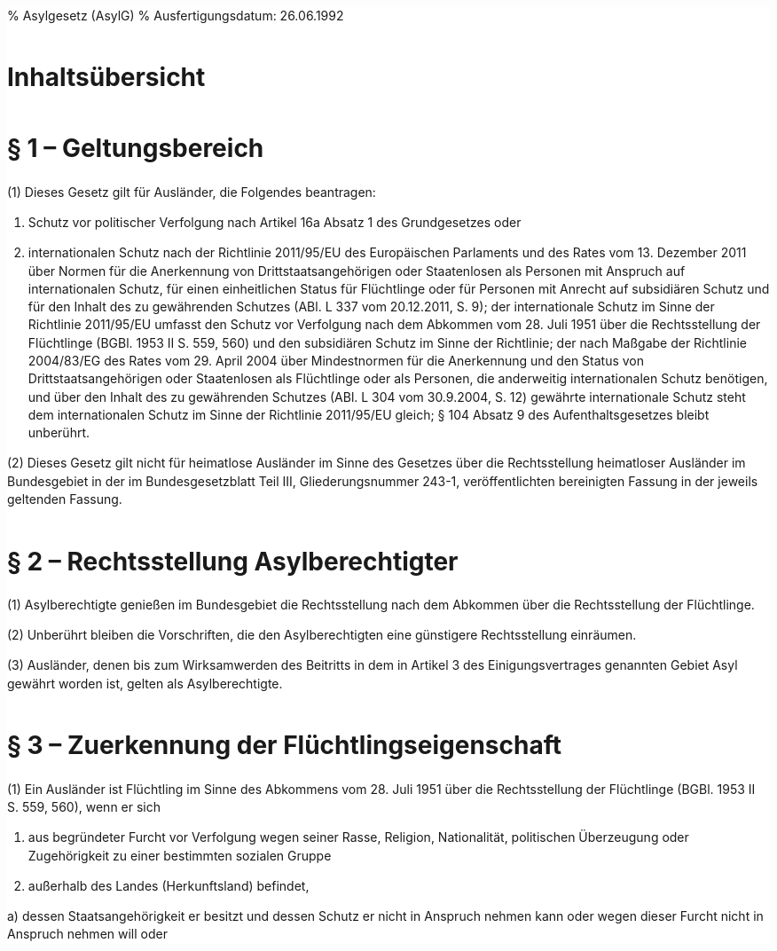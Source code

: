 % Asylgesetz  (AsylG)
% Ausfertigungsdatum: 26.06.1992
 
# Inhaltsübersicht

# § 1 – Geltungsbereich

(1) Dieses Gesetz gilt für Ausländer, die Folgendes beantragen:

1. Schutz vor politischer Verfolgung nach Artikel 16a Absatz 1 des Grundgesetzes oder

2. internationalen Schutz nach der Richtlinie 2011/95/EU des Europäischen Parlaments und des Rates vom 13. Dezember 2011 über Normen für die Anerkennung von Drittstaatsangehörigen oder Staatenlosen als Personen mit Anspruch auf internationalen Schutz, für einen einheitlichen Status für Flüchtlinge oder für Personen mit Anrecht auf subsidiären Schutz und für den Inhalt des zu gewährenden Schutzes (ABl. L 337 vom 20.12.2011, S. 9); der internationale Schutz im Sinne der Richtlinie 2011/95/EU umfasst den Schutz vor Verfolgung nach dem Abkommen vom 28. Juli 1951 über die Rechtsstellung der Flüchtlinge (BGBl. 1953 II S. 559, 560) und den subsidiären Schutz im Sinne der Richtlinie; der nach Maßgabe der Richtlinie 2004/83/EG des Rates vom 29. April 2004 über Mindestnormen für die Anerkennung und den Status von Drittstaatsangehörigen oder Staatenlosen als Flüchtlinge oder als Personen, die anderweitig internationalen Schutz benötigen, und über den Inhalt des zu gewährenden Schutzes (ABl. L 304 vom 30.9.2004, S. 12) gewährte internationale Schutz steht dem internationalen Schutz im Sinne der Richtlinie 2011/95/EU gleich; § 104 Absatz 9 des Aufenthaltsgesetzes bleibt unberührt.

(2) Dieses Gesetz gilt nicht für heimatlose Ausländer im Sinne des Gesetzes über die Rechtsstellung heimatloser Ausländer im Bundesgebiet in der im Bundesgesetzblatt Teil III, Gliederungsnummer 243-1, veröffentlichten bereinigten Fassung in der jeweils geltenden Fassung.

# § 2 – Rechtsstellung Asylberechtigter

(1) Asylberechtigte genießen im Bundesgebiet die Rechtsstellung nach dem Abkommen über die Rechtsstellung der Flüchtlinge.

(2) Unberührt bleiben die Vorschriften, die den Asylberechtigten eine günstigere Rechtsstellung einräumen.

(3) Ausländer, denen bis zum Wirksamwerden des Beitritts in dem in Artikel 3 des Einigungsvertrages genannten Gebiet Asyl gewährt worden ist, gelten als Asylberechtigte.

# § 3 – Zuerkennung der Flüchtlingseigenschaft

(1) Ein Ausländer ist Flüchtling im Sinne des Abkommens vom 28. Juli 1951 über die Rechtsstellung der Flüchtlinge (BGBl. 1953 II S. 559, 560), wenn er sich

1. aus begründeter Furcht vor Verfolgung wegen seiner Rasse, Religion, Nationalität, politischen Überzeugung oder Zugehörigkeit zu einer bestimmten sozialen Gruppe

2. außerhalb des Landes (Herkunftsland) befindet,

a) dessen Staatsangehörigkeit er besitzt und dessen Schutz er nicht in Anspruch nehmen kann oder wegen dieser Furcht nicht in Anspruch nehmen will oder

